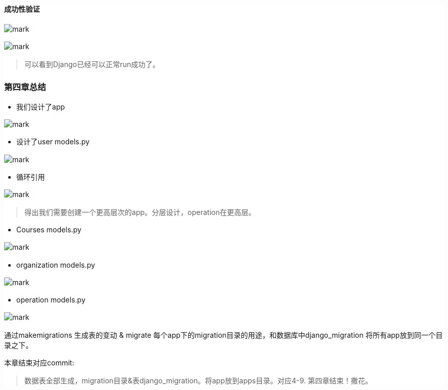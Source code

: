 #### 成功性验证

![mark](http://upload-images.jianshu.io/upload_images/1779926-07d1f1bef064b92d.png?imageMogr2/auto-orient/strip%7CimageView2/2/w/1240)

![mark](http://upload-images.jianshu.io/upload_images/1779926-f0dff0639a90c3d7.png?imageMogr2/auto-orient/strip%7CimageView2/2/w/1240)

>可以看到Django已经可以正常run成功了。

### 第四章总结

- 我们设计了app

![mark](http://upload-images.jianshu.io/upload_images/1779926-bc657c55ceb3ad44.png?imageMogr2/auto-orient/strip%7CimageView2/2/w/1240)

- 设计了user models.py

![mark](http://upload-images.jianshu.io/upload_images/1779926-b9cbfa72c05f33a1.png?imageMogr2/auto-orient/strip%7CimageView2/2/w/1240)

- 循环引用

![mark](http://upload-images.jianshu.io/upload_images/1779926-fdfe7756dddaf4df.png?imageMogr2/auto-orient/strip%7CimageView2/2/w/1240)

>得出我们需要创建一个更高层次的app。分层设计，operation在更高层。

- Courses models.py 

![mark](http://upload-images.jianshu.io/upload_images/1779926-2ff568ff25743f2d.png?imageMogr2/auto-orient/strip%7CimageView2/2/w/1240)

- organization models.py

![mark](http://upload-images.jianshu.io/upload_images/1779926-72f72f1f1f84b0a6.png?imageMogr2/auto-orient/strip%7CimageView2/2/w/1240)

- operation models.py

![mark](http://upload-images.jianshu.io/upload_images/1779926-738d3f1c13b73ecd.png?imageMogr2/auto-orient/strip%7CimageView2/2/w/1240)

通过makemigrations 生成表的变动 & migrate 
每个app下的migration目录的用途，和数据库中django_migration
将所有app放到同一个目录之下。

本章结束对应commit:

>数据表全部生成，migration目录&表django_migration。将app放到apps目录。对应4-9.
第四章结束！撒花。

